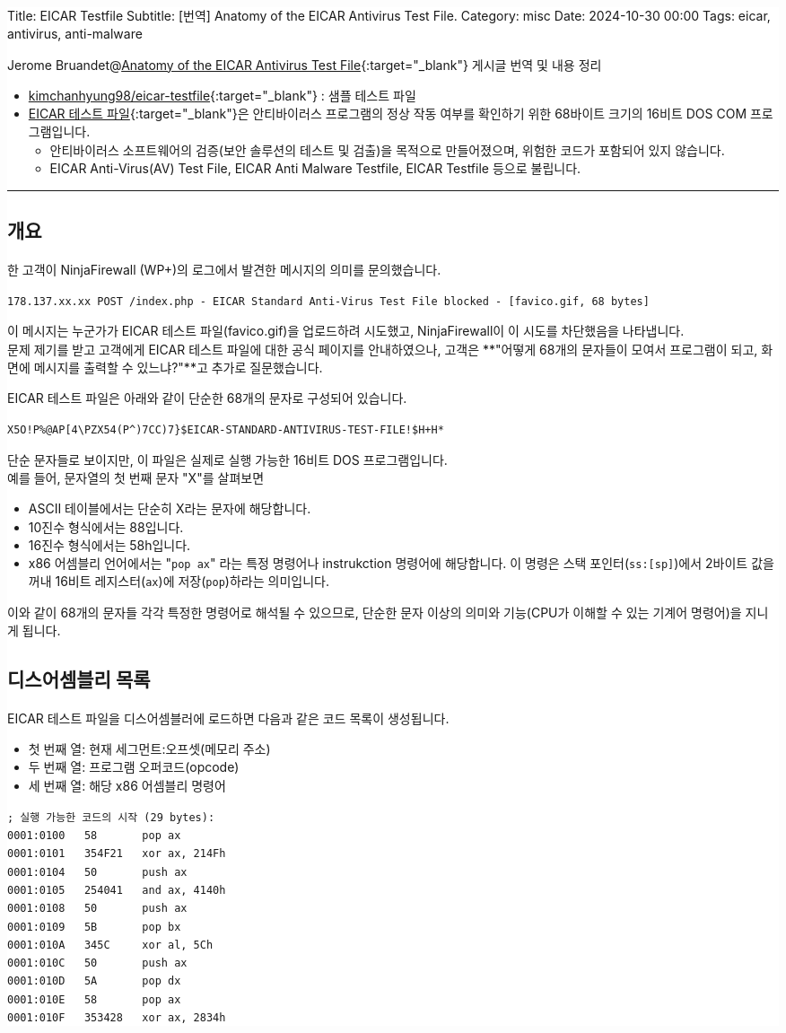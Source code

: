 Title: EICAR Testfile
Subtitle: [번역] Anatomy of the EICAR Antivirus Test File.
Category: misc
Date: 2024-10-30 00:00
Tags: eicar, antivirus, anti-malware

Jerome Bruandet@[Anatomy of the EICAR Antivirus Test File](https://blog.nintechnet.com/anatomy-of-the-eicar-antivirus-test-file/){:target="_blank"} 게시글 번역 및 내용 정리

- [kimchanhyung98/eicar-testfile](https://github.com/kimchanhyung98/eicar-testfile){:target="_blank"} : 샘플 테스트 파일
- [EICAR 테스트 파일](https://www.eicar.org/download-anti-malware-testfile/){:target="_blank"}은
  안티바이러스 프로그램의 정상 작동 여부를 확인하기 위한 68바이트 크기의 16비트 DOS COM 프로그램입니다.
    - 안티바이러스 소프트웨어의 검증(보안 솔루션의 테스트 및 검출)을 목적으로 만들어졌으며, 위험한 코드가 포함되어 있지 않습니다.
    - EICAR Anti-Virus(AV) Test File, EICAR Anti Malware Testfile, EICAR Testfile 등으로 불립니다.

---

## 개요

한 고객이 NinjaFirewall (WP+)의 로그에서 발견한 메시지의 의미를 문의했습니다.

```shell
178.137.xx.xx POST /index.php - EICAR Standard Anti-Virus Test File blocked - [favico.gif, 68 bytes]
```

이 메시지는 누군가가 EICAR 테스트 파일(favico.gif)을 업로드하려 시도했고, NinjaFirewall이 이 시도를 차단했음을 나타냅니다.  
문제 제기를 받고 고객에게 EICAR 테스트 파일에 대한 공식 페이지를 안내하였으나,
고객은 **"어떻게 68개의 문자들이 모여서 프로그램이 되고, 화면에 메시지를 출력할 수 있느냐?"**고 추가로 질문했습니다.

EICAR 테스트 파일은 아래와 같이 단순한 68개의 문자로 구성되어 있습니다.

```plaintext
X5O!P%@AP[4\PZX54(P^)7CC)7}$EICAR-STANDARD-ANTIVIRUS-TEST-FILE!$H+H*
```

단순 문자들로 보이지만, 이 파일은 실제로 실행 가능한 16비트 DOS 프로그램입니다.  
예를 들어, 문자열의 첫 번째 문자 "X"를 살펴보면

- ASCII 테이블에서는 단순히 X라는 문자에 해당합니다.
- 10진수 형식에서는 88입니다.
- 16진수 형식에서는 58h입니다.
- x86 어셈블리 언어에서는 "`pop ax`" 라는 특정 명령어나 instrukction 명령어에 해당합니다.
  이 명령은 스택 포인터(`ss:[sp]`)에서 2바이트 값을 꺼내 16비트 레지스터(`ax`)에 저장(`pop`)하라는 의미입니다.

이와 같이 68개의 문자들 각각 특정한 명령어로 해석될 수 있으므로, 단순한 문자 이상의 의미와 기능(CPU가 이해할 수 있는 기계어 명령어)을 지니게 됩니다.

## 디스어셈블리 목록

EICAR 테스트 파일을 디스어셈블러에 로드하면 다음과 같은 코드 목록이 생성됩니다.

- 첫 번째 열: 현재 세그먼트:오프셋(메모리 주소)
- 두 번째 열: 프로그램 오퍼코드(opcode)
- 세 번째 열: 해당 x86 어셈블리 명령어

```shell
; 실행 가능한 코드의 시작 (29 bytes):  
0001:0100   58       pop ax
0001:0101   354F21   xor ax, 214Fh
0001:0104   50       push ax
0001:0105   254041   and ax, 4140h
0001:0108   50       push ax
0001:0109   5B       pop bx
0001:010A   345C     xor al, 5Ch
0001:010C   50       push ax
0001:010D   5A       pop dx
0001:010E   58       pop ax
0001:010F   353428   xor ax, 2834h
```